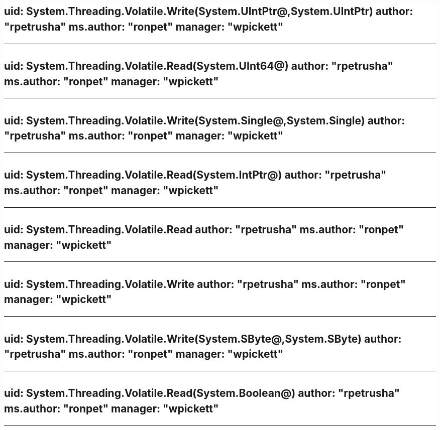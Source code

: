 uid: System.Threading.Volatile.Write(System.UIntPtr@,System.UIntPtr)
author: "rpetrusha"
ms.author: "ronpet"
manager: "wpickett"
---

---
uid: System.Threading.Volatile.Read(System.UInt64@)
author: "rpetrusha"
ms.author: "ronpet"
manager: "wpickett"
---

---
uid: System.Threading.Volatile.Write(System.Single@,System.Single)
author: "rpetrusha"
ms.author: "ronpet"
manager: "wpickett"
---

---
uid: System.Threading.Volatile.Read(System.IntPtr@)
author: "rpetrusha"
ms.author: "ronpet"
manager: "wpickett"
---

---
uid: System.Threading.Volatile.Read
author: "rpetrusha"
ms.author: "ronpet"
manager: "wpickett"
---

---
uid: System.Threading.Volatile.Write
author: "rpetrusha"
ms.author: "ronpet"
manager: "wpickett"
---

---
uid: System.Threading.Volatile.Write(System.SByte@,System.SByte)
author: "rpetrusha"
ms.author: "ronpet"
manager: "wpickett"
---

---
uid: System.Threading.Volatile.Read(System.Boolean@)
author: "rpetrusha"
ms.author: "ronpet"
manager: "wpickett"
---

---